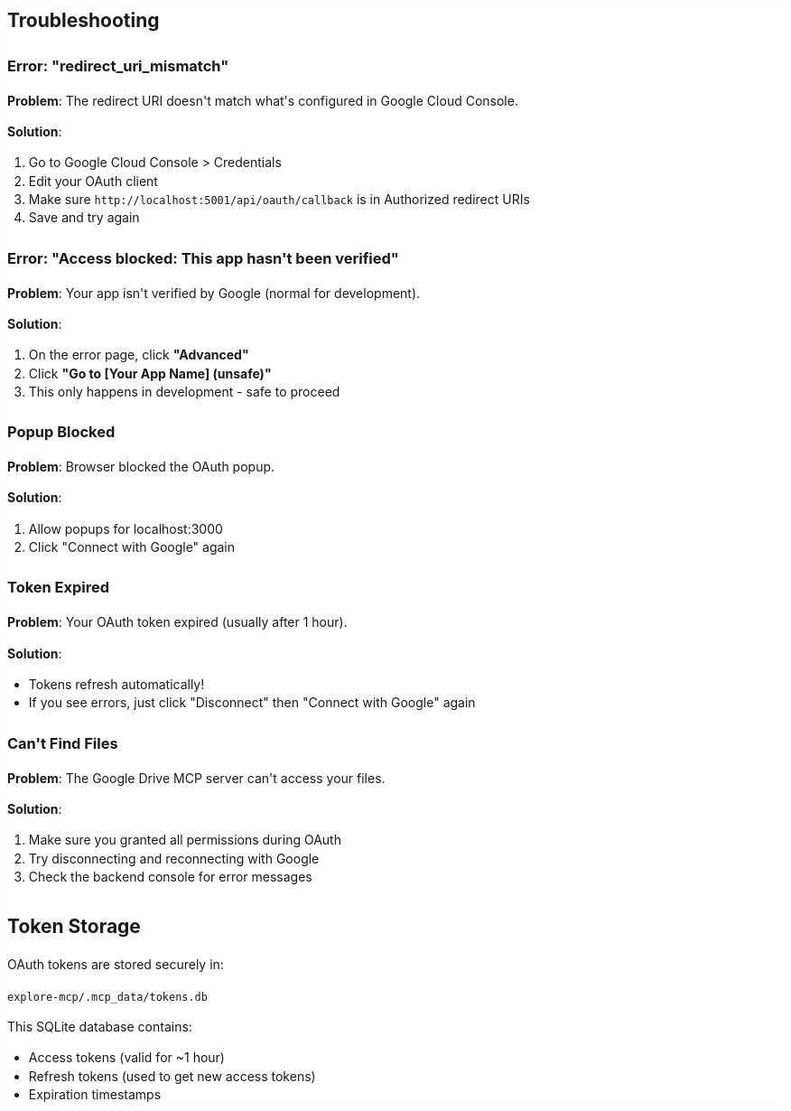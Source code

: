 ## Troubleshooting

### Error: "redirect_uri_mismatch"

**Problem**: The redirect URI doesn't match what's configured in Google Cloud Console.

**Solution**:
1. Go to Google Cloud Console > Credentials
2. Edit your OAuth client
3. Make sure `http://localhost:5001/api/oauth/callback` is in Authorized redirect URIs
4. Save and try again

### Error: "Access blocked: This app hasn't been verified"

**Problem**: Your app isn't verified by Google (normal for development).

**Solution**:
1. On the error page, click **"Advanced"**
2. Click **"Go to [Your App Name] (unsafe)"**
3. This only happens in development - safe to proceed

### Popup Blocked

**Problem**: Browser blocked the OAuth popup.

**Solution**:
1. Allow popups for localhost:3000
2. Click "Connect with Google" again

### Token Expired

**Problem**: Your OAuth token expired (usually after 1 hour).

**Solution**:
- Tokens refresh automatically!
- If you see errors, just click "Disconnect" then "Connect with Google" again

### Can't Find Files

**Problem**: The Google Drive MCP server can't access your files.

**Solution**:
1. Make sure you granted all permissions during OAuth
2. Try disconnecting and reconnecting with Google
3. Check the backend console for error messages

## Token Storage

OAuth tokens are stored securely in:
```
explore-mcp/.mcp_data/tokens.db
```

This SQLite database contains:
- Access tokens (valid for ~1 hour)
- Refresh tokens (used to get new access tokens)
- Expiration timestamps

